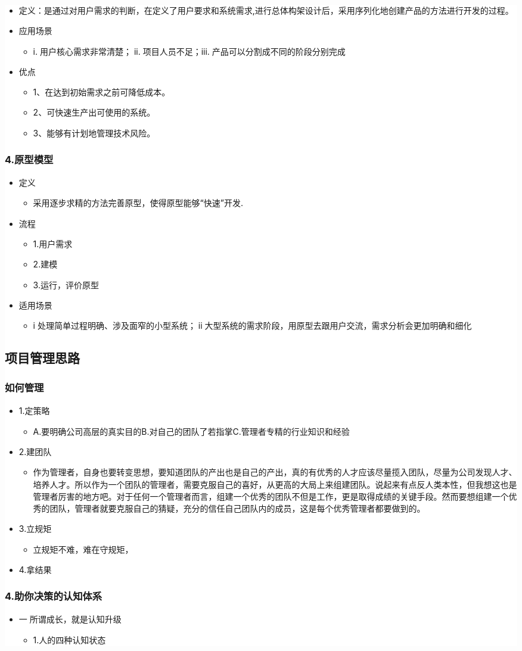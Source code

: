 - 定义：是通过对用户需求的判断，在定义了用户要求和系统需求,进行总体构架设计后，采用序列化地创建产品的方法进行开发的过程。

- 应用场景

	- i. 用户核心需求非常清楚；
ii. 项目人员不足；iii. 产品可以分割成不同的阶段分别完成

- 优点

	- 1、在达到初始需求之前可降低成本。

	- 2、可快速生产出可使用的系统。

	- 3、能够有计划地管理技术风险。

### 4.原型模型

- 定义

	- 采用逐步求精的方法完善原型，使得原型能够“快速”开发.

- 流程

	- 1.用户需求

	- 2.建模

	- 3.运行，评价原型

- 适用场景

	- i 处理简单过程明确、涉及面窄的小型系统；
ii 大型系统的需求阶段，用原型去跟用户交流，需求分析会更加明确和细化

## 项目管理思路

### 如何管理

- 1.定策略

	- A.要明确公司高层的真实目的B.对自己的团队了若指掌C.管理者专精的行业知识和经验

- 2.建团队

	- 作为管理者，自身也要转变思想，要知道团队的产出也是自己的产出，真的有优秀的人才应该尽量揽入团队，尽量为公司发现人才、培养人才。所以作为一个团队的管理者，需要克服自己的喜好，从更高的大局上来组建团队。说起来有点反人类本性，但我想这也是管理者厉害的地方吧。对于任何一个管理者而言，组建一个优秀的团队不但是工作，更是取得成绩的关键手段。然而要想组建一个优秀的团队，管理者就要克服自己的猜疑，充分的信任自己团队内的成员，这是每个优秀管理者都要做到的。

- 3.立规矩

	- 立规矩不难，难在守规矩，

- 4.拿结果

### 4.助你决策的认知体系

- 一 所谓成长，就是认知升级

	- 1.人的四种认知状态
